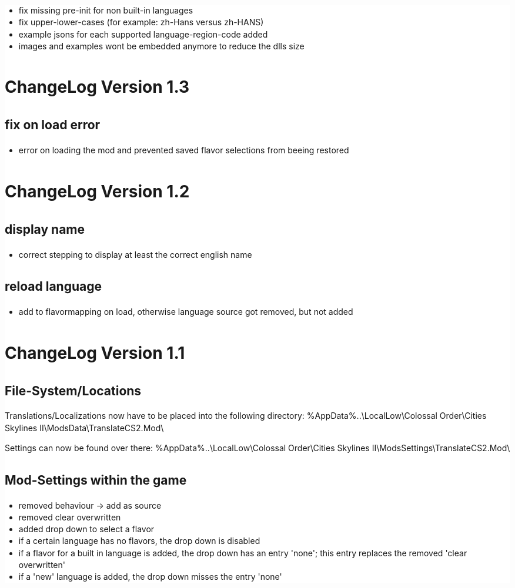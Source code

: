* fix missing pre-init for non built-in languages
* fix upper-lower-cases (for example: zh-Hans versus zh-HANS)
* example jsons for each supported language-region-code added
* images and examples wont be embedded anymore to reduce the dlls size


# ChangeLog Version 1.3

## fix on load error
* error on loading the mod and prevented saved flavor selections from beeing restored


# ChangeLog Version 1.2

## display name
* correct stepping to display at least the correct english name

## reload language
* add to flavormapping on load, otherwise language source got removed, but not added


# ChangeLog Version 1.1

## File-System/Locations

Translations/Localizations now have to be placed into the following directory:
%AppData%\..\LocalLow\Colossal Order\Cities Skylines II\ModsData\TranslateCS2.Mod\


Settings can now be found over there:
%AppData%\..\LocalLow\Colossal Order\Cities Skylines II\ModsSettings\TranslateCS2.Mod\


## Mod-Settings within the game

* removed behaviour -&gt; add as source
* removed clear overwritten
* added drop down to select a flavor
* if a certain language has no flavors, the drop down is disabled
* if a flavor for a built in language is added, the drop down has an entry 'none'; this entry replaces the removed 'clear overwritten'
* if a 'new' language is added, the drop down misses the entry 'none'
